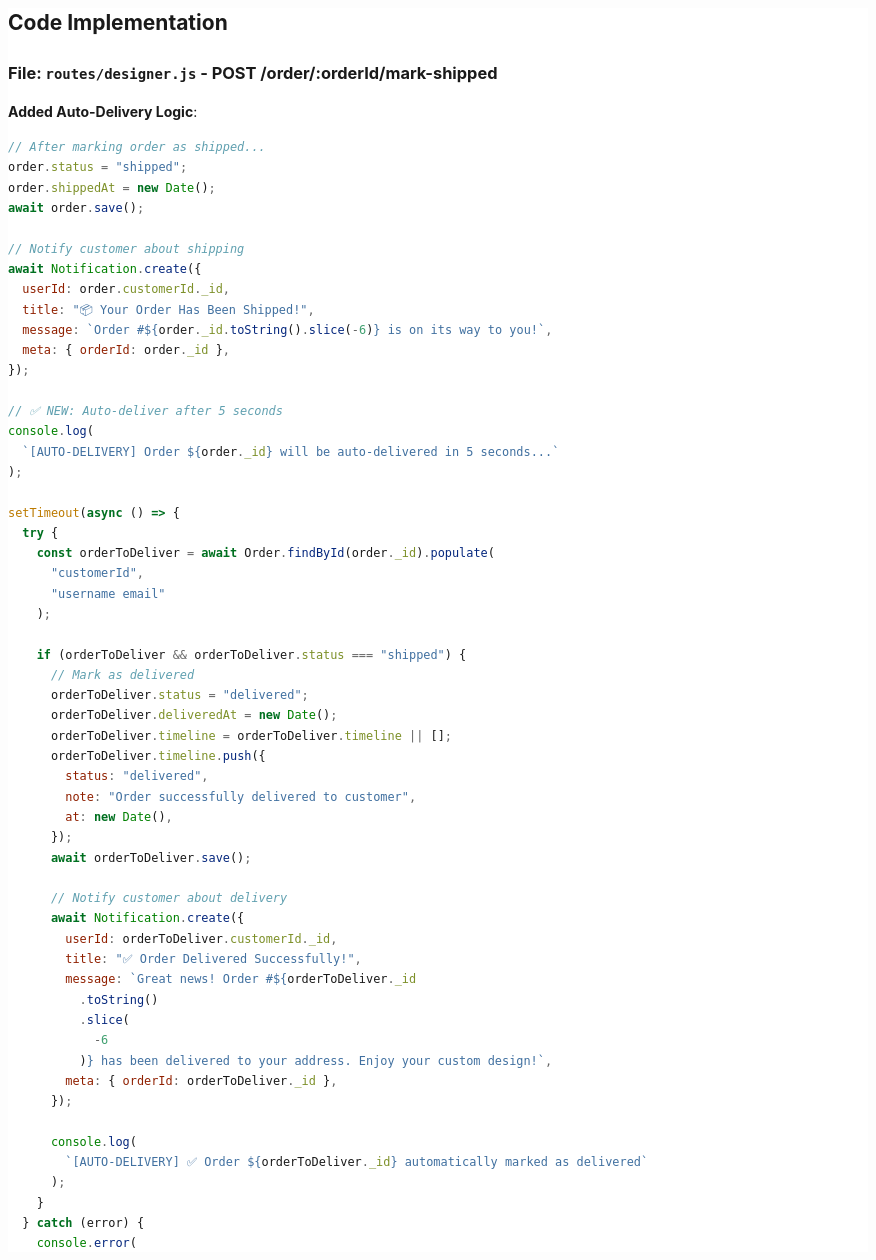 
## Code Implementation

### File: `routes/designer.js` - POST /order/:orderId/mark-shipped

**Added Auto-Delivery Logic**:

```javascript
// After marking order as shipped...
order.status = "shipped";
order.shippedAt = new Date();
await order.save();

// Notify customer about shipping
await Notification.create({
  userId: order.customerId._id,
  title: "📦 Your Order Has Been Shipped!",
  message: `Order #${order._id.toString().slice(-6)} is on its way to you!`,
  meta: { orderId: order._id },
});

// ✅ NEW: Auto-deliver after 5 seconds
console.log(
  `[AUTO-DELIVERY] Order ${order._id} will be auto-delivered in 5 seconds...`
);

setTimeout(async () => {
  try {
    const orderToDeliver = await Order.findById(order._id).populate(
      "customerId",
      "username email"
    );

    if (orderToDeliver && orderToDeliver.status === "shipped") {
      // Mark as delivered
      orderToDeliver.status = "delivered";
      orderToDeliver.deliveredAt = new Date();
      orderToDeliver.timeline = orderToDeliver.timeline || [];
      orderToDeliver.timeline.push({
        status: "delivered",
        note: "Order successfully delivered to customer",
        at: new Date(),
      });
      await orderToDeliver.save();

      // Notify customer about delivery
      await Notification.create({
        userId: orderToDeliver.customerId._id,
        title: "✅ Order Delivered Successfully!",
        message: `Great news! Order #${orderToDeliver._id
          .toString()
          .slice(
            -6
          )} has been delivered to your address. Enjoy your custom design!`,
        meta: { orderId: orderToDeliver._id },
      });

      console.log(
        `[AUTO-DELIVERY] ✅ Order ${orderToDeliver._id} automatically marked as delivered`
      );
    }
  } catch (error) {
    console.error(
```